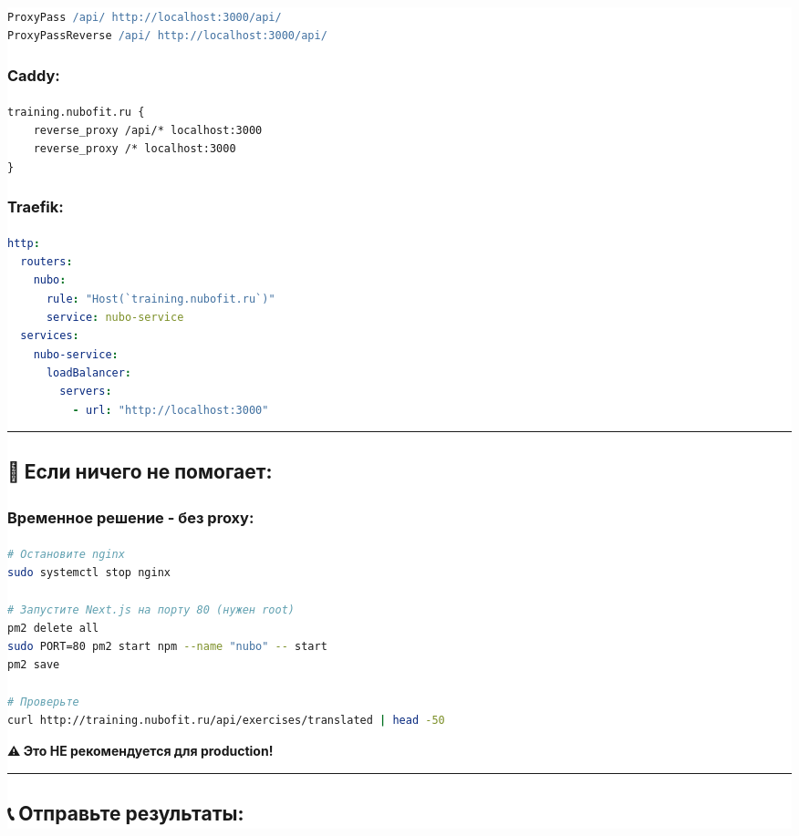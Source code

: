 ```apache
ProxyPass /api/ http://localhost:3000/api/
ProxyPassReverse /api/ http://localhost:3000/api/
```

### Caddy:

```caddy
training.nubofit.ru {
    reverse_proxy /api/* localhost:3000
    reverse_proxy /* localhost:3000
}
```

### Traefik:

```yaml
http:
  routers:
    nubo:
      rule: "Host(`training.nubofit.ru`)"
      service: nubo-service
  services:
    nubo-service:
      loadBalancer:
        servers:
          - url: "http://localhost:3000"
```

---

## 🚨 Если ничего не помогает:

### Временное решение - без proxy:

```bash
# Остановите nginx
sudo systemctl stop nginx

# Запустите Next.js на порту 80 (нужен root)
pm2 delete all
sudo PORT=80 pm2 start npm --name "nubo" -- start
pm2 save

# Проверьте
curl http://training.nubofit.ru/api/exercises/translated | head -50
```

**⚠️ Это НЕ рекомендуется для production!**

---

## 📞 Отправьте результаты:
